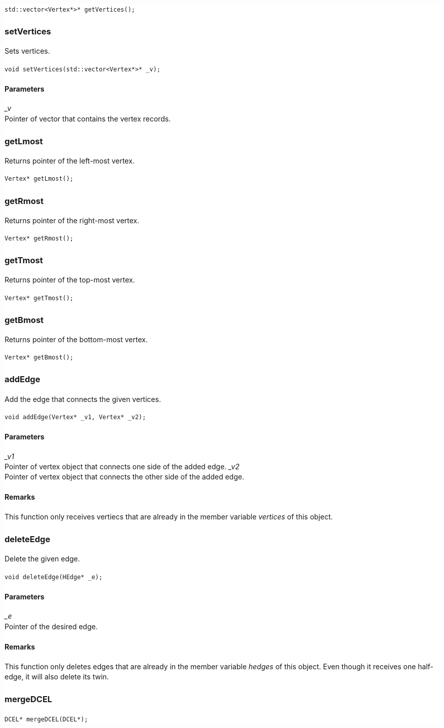 ```
std::vector<Vertex*>* getVertices();
```
### setVertices
Sets vertices.
```
void setVertices(std::vector<Vertex*>* _v);
```
#### Parameters
*_v*  
Pointer of vector that contains the vertex records.
### getLmost
Returns pointer of the left-most vertex.
```
Vertex* getLmost();
```
### getRmost
Returns pointer of the right-most vertex.
```
Vertex* getRmost();
```
### getTmost
Returns pointer of the top-most vertex.
```
Vertex* getTmost();
```
### getBmost
Returns pointer of the bottom-most vertex.
```
Vertex* getBmost();
```
### addEdge
Add the edge that connects the given vertices.
```
void addEdge(Vertex* _v1, Vertex* _v2);
```
#### Parameters
*_v1*  
Pointer of vertex object that connects one side of the added edge.
*_v2*  
Pointer of vertex object that connects the other side of the added edge.
#### Remarks
This function only receives vertiecs that are already in the member variable *vertices* of this object. 
### deleteEdge
Delete the given edge.
```
void deleteEdge(HEdge* _e);
```
#### Parameters
*_e*  
Pointer of the desired edge.
#### Remarks
This function only deletes edges that are already in the member variable *hedges* of this object.
Even though it receives one half-edge, it will also delete its twin.
### mergeDCEL
```
DCEL* mergeDCEL(DCEL*);
```